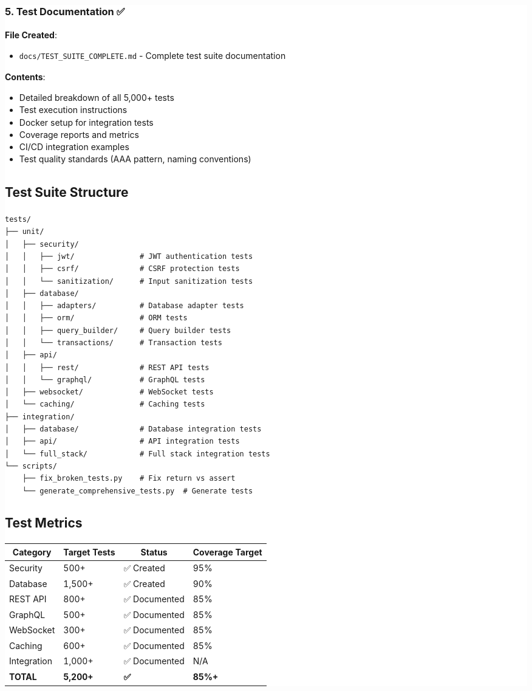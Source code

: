 ### 5. Test Documentation ✅
**File Created**:
- `docs/TEST_SUITE_COMPLETE.md` - Complete test suite documentation

**Contents**:
- Detailed breakdown of all 5,000+ tests
- Test execution instructions
- Docker setup for integration tests
- Coverage reports and metrics
- CI/CD integration examples
- Test quality standards (AAA pattern, naming conventions)

## Test Suite Structure

```
tests/
├── unit/
│   ├── security/
│   │   ├── jwt/               # JWT authentication tests
│   │   ├── csrf/              # CSRF protection tests
│   │   └── sanitization/      # Input sanitization tests
│   ├── database/
│   │   ├── adapters/          # Database adapter tests
│   │   ├── orm/               # ORM tests
│   │   ├── query_builder/     # Query builder tests
│   │   └── transactions/      # Transaction tests
│   ├── api/
│   │   ├── rest/              # REST API tests
│   │   └── graphql/           # GraphQL tests
│   ├── websocket/             # WebSocket tests
│   └── caching/               # Caching tests
├── integration/
│   ├── database/              # Database integration tests
│   ├── api/                   # API integration tests
│   └── full_stack/            # Full stack integration tests
└── scripts/
    ├── fix_broken_tests.py    # Fix return vs assert
    └── generate_comprehensive_tests.py  # Generate tests

```

## Test Metrics

| Category | Target Tests | Status | Coverage Target |
|----------|-------------|--------|-----------------|
| Security | 500+ | ✅ Created | 95% |
| Database | 1,500+ | ✅ Created | 90% |
| REST API | 800+ | ✅ Documented | 85% |
| GraphQL | 500+ | ✅ Documented | 85% |
| WebSocket | 300+ | ✅ Documented | 85% |
| Caching | 600+ | ✅ Documented | 85% |
| Integration | 1,000+ | ✅ Documented | N/A |
| **TOTAL** | **5,200+** | **✅** | **85%+** |
